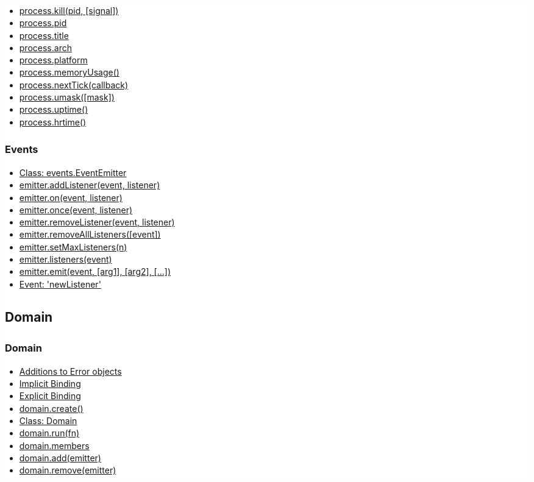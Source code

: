 -   <a href="http://nodejs.org/api/process.html#process_process_kill_pid_signal" class="btn">process.kill(pid, [signal])</a>
-   <a href="http://nodejs.org/api/process.html#process_process_pid" class="btn">process.pid</a>
-   <a href="http://nodejs.org/api/process.html#process_process_title" class="btn">process.title</a>
-   <a href="http://nodejs.org/api/process.html#process_process_arch" class="btn">process.arch</a>
-   <a href="http://nodejs.org/api/process.html#process_process_platform" class="btn">process.platform</a>
-   <a href="http://nodejs.org/api/process.html#process_process_memoryusage" class="btn">process.memoryUsage()</a>
-   <a href="http://nodejs.org/api/process.html#process_process_nexttick_callback" class="btn">process.nextTick(callback)</a>
-   <a href="http://nodejs.org/api/process.html#process_process_umask_mask" class="btn">process.umask([mask])</a>
-   <a href="http://nodejs.org/api/process.html#process_process_uptime" class="btn">process.uptime()</a>
-   <a href="http://nodejs.org/api/process.html#process_process_hrtime" class="btn">process.hrtime()</a>

### Events

-   <a href="http://nodejs.org/api/events.html#events_class_events_eventemitter" class="btn">Class: events.EventEmitter</a>
-   <a href="http://nodejs.org/api/events.html#events_emitter_addlistener_event_listener" class="btn">emitter.addListener(event, listener)</a>
-   <a href="http://nodejs.org/api/events.html#events_emitter_on_event_listener" class="btn">emitter.on(event, listener)</a>
-   <a href="http://nodejs.org/api/events.html#events_emitter_once_event_listener" class="btn">emitter.once(event, listener)</a>
-   <a href="http://nodejs.org/api/events.html#events_emitter_removelistener_event_listener" class="btn">emitter.removeListener(event, listener)</a>
-   <a href="http://nodejs.org/api/events.html#events_emitter_removealllisteners_event" class="btn">emitter.removeAllListeners([event])</a>
-   <a href="http://nodejs.org/api/events.html#events_emitter_setmaxlisteners_n" class="btn">emitter.setMaxListeners(n)</a>
-   <a href="http://nodejs.org/api/events.html#events_emitter_listeners_event" class="btn">emitter.listeners(event)</a>
-   <a href="http://nodejs.org/api/events.html#events_emitter_emit_event_arg1_arg2" class="btn">emitter.emit(event, [arg1], [arg2], [...])</a>
-   <a href="http://nodejs.org/api/events.html#events_event_newlistener" class="btn">Event: 'newListener'</a>

Domain
------

### Domain

-   <a href="http://nodejs.org/api/domain.html#domain_additions_to_error_objects" class="btn">Additions to Error objects</a>
-   <a href="http://nodejs.org/api/domain.html#domain_implicit_binding" class="btn">Implicit Binding</a>
-   <a href="http://nodejs.org/api/domain.html#domain_explicit_binding" class="btn">Explicit Binding</a>
-   <a href="http://nodejs.org/api/domain.html#domain_domain_create" class="btn">domain.create()</a>
-   <a href="http://nodejs.org/api/domain.html#domain_class_domain" class="btn">Class: Domain</a>
-   <a href="http://nodejs.org/api/domain.html#domain_domain_run_fn" class="btn">domain.run(fn)</a>
-   <a href="http://nodejs.org/api/domain.html#domain_domain_members" class="btn">domain.members</a>
-   <a href="http://nodejs.org/api/domain.html#domain_domain_add_emitter" class="btn">domain.add(emitter)</a>
-   <a href="http://nodejs.org/api/domain.html#domain_domain_remove_emitter" class="btn">domain.remove(emitter)</a>